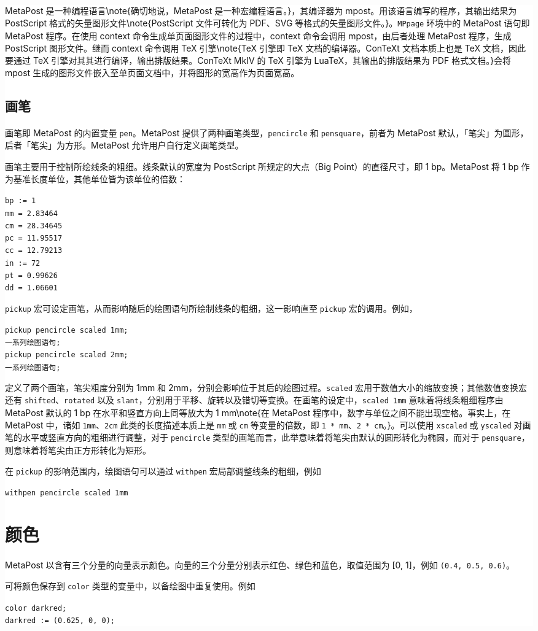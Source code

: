 MetaPost 是一种编程语言\note{确切地说，MetaPost 是一种宏编程语言。}，其编译器为 mpost。用该语言编写的程序，其输出结果为 PostScript 格式的矢量图形文件\note{PostScript 文件可转化为 PDF、SVG 等格式的矢量图形文件。}。`MPpage` 环境中的 MetaPost 语句即 MetaPost 程序。在使用 context 命令生成单页面图形文件的过程中，context 命令会调用 mpost，由后者处理 MetaPost 程序，生成 PostScript 图形文件。继而 context 命令调用 TeX 引擎\note{TeX 引擎即 TeX 文档的编译器。ConTeXt 文档本质上也是 TeX 文档，因此要通过 TeX 引擎对其其进行编译，输出排版结果。ConTeXt MkIV 的 TeX 引擎为 LuaTeX，其输出的排版结果为 PDF 格式文档。}会将 mpost 生成的图形文件嵌入至单页面文档中，并将图形的宽高作为页面宽高。

## 画笔

画笔即 MetaPost 的内置变量 `pen`。MetaPost 提供了两种画笔类型，`pencircle` 和 `pensquare`，前者为 MetaPost 默认，「笔尖」为圆形，后者「笔尖」为方形。MetaPost 允许用户自行定义画笔类型。

画笔主要用于控制所绘线条的粗细。线条默认的宽度为 PostScript 所规定的大点（Big Point）的直径尺寸，即 1 bp。MetaPost 将 1 bp 作为基准长度单位，其他单位皆为该单位的倍数：

```MetaPost
bp := 1
mm = 2.83464
cm = 28.34645
pc = 11.95517
cc = 12.79213
in := 72
pt = 0.99626
dd = 1.06601
```

`pickup` 宏可设定画笔，从而影响随后的绘图语句所绘制线条的粗细，这一影响直至 `pickup` 宏的调用。例如，

```MetaPost
pickup pencircle scaled 1mm;
一系列绘图语句;
pickup pencircle scaled 2mm;
一系列绘图语句;
```

定义了两个画笔，笔尖粗度分别为 1mm 和 2mm，分别会影响位于其后的绘图过程。`scaled` 宏用于数值大小的缩放变换；其他数值变换宏还有 `shifted`、`rotated` 以及 `slant`，分别用于平移、旋转以及错切等变换。在画笔的设定中，`scaled 1mm` 意味着将线条粗细程序由 MetaPost 默认的 1 bp 在水平和竖直方向上同等放大为 1 mm\note{在 MetaPost 程序中，数字与单位之间不能出现空格。事实上，在 MetaPost 中，诸如 `1mm`、`2cm` 此类的长度描述本质上是 `mm` 或 `cm` 等变量的倍数，即 `1 * mm`、`2 * cm`。}。可以使用 `xscaled` 或 `yscaled` 对画笔的水平或竖直方向的粗细进行调整，对于 `pencircle` 类型的画笔而言，此举意味着将笔尖由默认的圆形转化为椭圆，而对于 `pensquare`，则意味着将笔尖由正方形转化为矩形。

在 `pickup` 的影响范围内，绘图语句可以通过 `withpen` 宏局部调整线条的粗细，例如

```MetaPost
withpen pencircle scaled 1mm
```

# 颜色

MetaPost 以含有三个分量的向量表示颜色。向量的三个分量分别表示红色、绿色和蓝色，取值范围为 [0, 1]，例如 `(0.4, 0.5, 0.6)`。

可将颜色保存到 `color` 类型的变量中，以备绘图中重复使用。例如

```MetaPost
color darkred;
darkred := (0.625, 0, 0);
```
